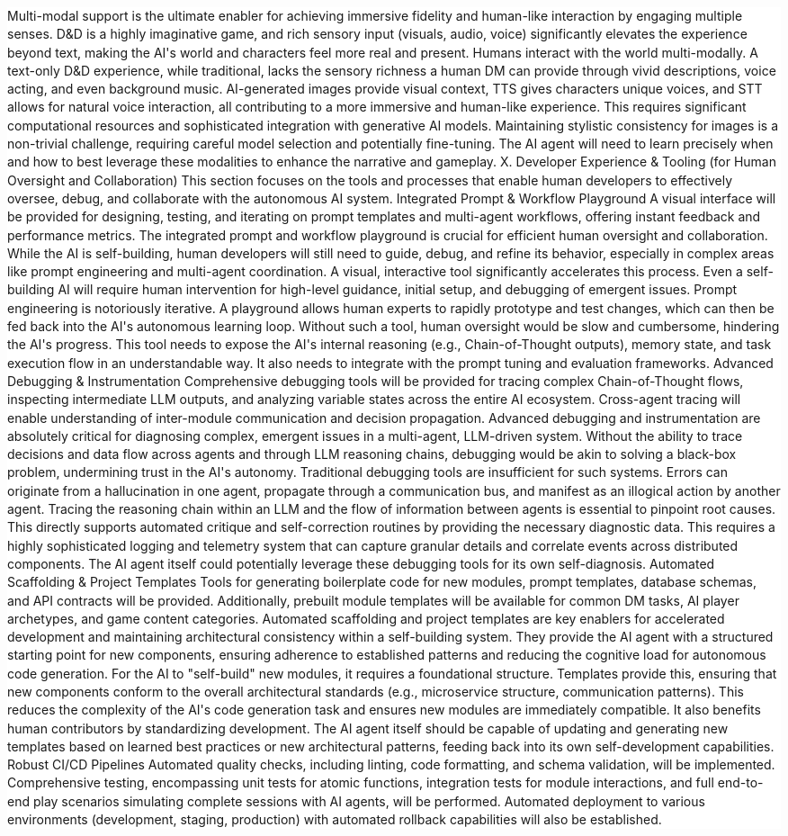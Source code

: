 Multi-modal support is the ultimate enabler for achieving immersive fidelity and human-like interaction by engaging multiple senses. D&D is a highly imaginative game, and rich sensory input (visuals, audio, voice) significantly elevates the experience beyond text, making the AI's world and characters feel more real and present. Humans interact with the world multi-modally. A text-only D&D experience, while traditional, lacks the sensory richness a human DM can provide through vivid descriptions, voice acting, and even background music. AI-generated images provide visual context, TTS gives characters unique voices, and STT allows for natural voice interaction, all contributing to a more immersive and human-like experience. This requires significant computational resources and sophisticated integration with generative AI models. Maintaining stylistic consistency for images is a non-trivial challenge, requiring careful model selection and potentially fine-tuning. The AI agent will need to learn precisely when and how to best leverage these modalities to enhance the narrative and gameplay.
X. Developer Experience & Tooling (for Human Oversight and Collaboration)
This section focuses on the tools and processes that enable human developers to effectively oversee, debug, and collaborate with the autonomous AI system.
Integrated Prompt & Workflow Playground
A visual interface will be provided for designing, testing, and iterating on prompt templates and multi-agent workflows, offering instant feedback and performance metrics.
The integrated prompt and workflow playground is crucial for efficient human oversight and collaboration. While the AI is self-building, human developers will still need to guide, debug, and refine its behavior, especially in complex areas like prompt engineering and multi-agent coordination. A visual, interactive tool significantly accelerates this process. Even a self-building AI will require human intervention for high-level guidance, initial setup, and debugging of emergent issues. Prompt engineering is notoriously iterative. A playground allows human experts to rapidly prototype and test changes, which can then be fed back into the AI's autonomous learning loop. Without such a tool, human oversight would be slow and cumbersome, hindering the AI's progress. This tool needs to expose the AI's internal reasoning (e.g., Chain-of-Thought outputs), memory state, and task execution flow in an understandable way. It also needs to integrate with the prompt tuning and evaluation frameworks.
Advanced Debugging & Instrumentation
Comprehensive debugging tools will be provided for tracing complex Chain-of-Thought flows, inspecting intermediate LLM outputs, and analyzing variable states across the entire AI ecosystem. Cross-agent tracing will enable understanding of inter-module communication and decision propagation.
Advanced debugging and instrumentation are absolutely critical for diagnosing complex, emergent issues in a multi-agent, LLM-driven system. Without the ability to trace decisions and data flow across agents and through LLM reasoning chains, debugging would be akin to solving a black-box problem, undermining trust in the AI's autonomy. Traditional debugging tools are insufficient for such systems. Errors can originate from a hallucination in one agent, propagate through a communication bus, and manifest as an illogical action by another agent. Tracing the reasoning chain within an LLM and the flow of information between agents is essential to pinpoint root causes. This directly supports automated critique and self-correction routines by providing the necessary diagnostic data. This requires a highly sophisticated logging and telemetry system that can capture granular details and correlate events across distributed components. The AI agent itself could potentially leverage these debugging tools for its own self-diagnosis.
Automated Scaffolding & Project Templates
Tools for generating boilerplate code for new modules, prompt templates, database schemas, and API contracts will be provided. Additionally, prebuilt module templates will be available for common DM tasks, AI player archetypes, and game content categories.
Automated scaffolding and project templates are key enablers for accelerated development and maintaining architectural consistency within a self-building system. They provide the AI agent with a structured starting point for new components, ensuring adherence to established patterns and reducing the cognitive load for autonomous code generation. For the AI to "self-build" new modules, it requires a foundational structure. Templates provide this, ensuring that new components conform to the overall architectural standards (e.g., microservice structure, communication patterns). This reduces the complexity of the AI's code generation task and ensures new modules are immediately compatible. It also benefits human contributors by standardizing development. The AI agent itself should be capable of updating and generating new templates based on learned best practices or new architectural patterns, feeding back into its own self-development capabilities.
Robust CI/CD Pipelines
Automated quality checks, including linting, code formatting, and schema validation, will be implemented. Comprehensive testing, encompassing unit tests for atomic functions, integration tests for module interactions, and full end-to-end play scenarios simulating complete sessions with AI agents, will be performed. Automated deployment to various environments (development, staging, production) with automated rollback capabilities will also be established.